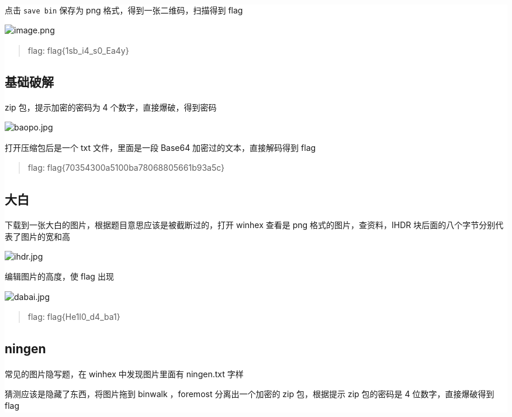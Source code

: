 

点击 `save bin` 保存为 png 格式，得到一张二维码，扫描得到 flag



![image.png](https://i.loli.net/2019/11/27/vEG1uZcPF6SLyke.png)



> flag: flag{1sb_i4_s0_Ea4y}



## 基础破解



zip 包，提示加密的密码为 4 个数字，直接爆破，得到密码



![baopo.jpg](https://i.loli.net/2019/11/25/pfAd31iKXTlIJPc.jpg)



打开压缩包后是一个 txt 文件，里面是一段 Base64 加密过的文本，直接解码得到 flag



> flag: flag{70354300a5100ba78068805661b93a5c}



## 大白



下载到一张大白的图片，根据题目意思应该是被截断过的，打开 winhex 查看是 png 格式的图片，查资料，IHDR 块后面的八个字节分别代表了图片的宽和高



![ihdr.jpg](https://i.loli.net/2019/11/25/a9nyZAGWEgwK7UV.jpg)



编辑图片的高度，使 flag 出现



![dabai.jpg](https://i.loli.net/2019/11/25/FCuilp3W5Qfv6Z1.jpg)

>  flag: flag{He1l0_d4_ba1}



## ningen



常见的图片隐写题，在 winhex 中发现图片里面有 ningen.txt 字样



猜测应该是隐藏了东西，将图片拖到 binwalk ，foremost 分离出一个加密的 zip 包，根据提示 zip 包的密码是 4 位数字，直接爆破得到 flag


